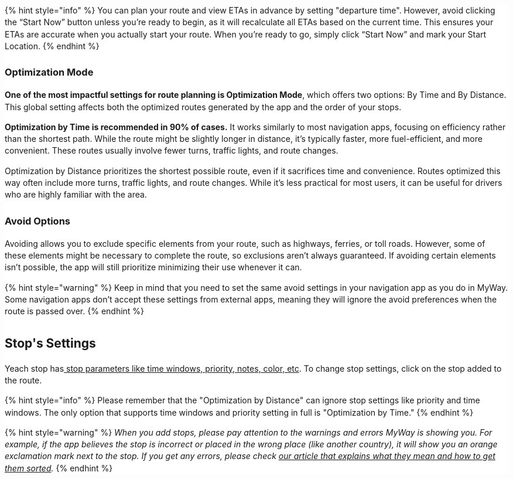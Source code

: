 {% hint style="info" %}
You can plan your route and view ETAs in advance by setting "departure time". However, avoid clicking the “Start Now” button unless you’re ready to begin, as it will recalculate all ETAs based on the current time. This ensures your ETAs are accurate when you actually start your route. When you’re ready to go, simply click “Start Now” and mark your Start Location.
{% endhint %}

### Optimization Mode

**One of the most impactful settings for route planning is Optimization Mode**, which offers two options: By Time and By Distance. This global setting affects both the optimized routes generated by the app and the order of your stops.

**Optimization by Time is recommended in 90% of cases.** It works similarly to most navigation apps, focusing on efficiency rather than the shortest path. While the route might be slightly longer in distance, it’s typically faster, more fuel-efficient, and more convenient. These routes usually involve fewer turns, traffic lights, and route changes.

Optimization by Distance prioritizes the shortest possible route, even if it sacrifices time and convenience. Routes optimized this way often include more turns, traffic lights, and route changes. While it’s less practical for most users, it can be useful for drivers who are highly familiar with the area.

### Avoid Options

Avoiding allows you to exclude specific elements from your route, such as highways, ferries, or toll roads. However, some of these elements might be necessary to complete the route, so exclusions aren’t always guaranteed. If avoiding certain elements isn’t possible, the app will still prioritize minimizing their use whenever it can.

{% hint style="warning" %}
Keep in mind that you need to set the same avoid settings in your navigation app as you do in MyWay. Some navigation apps don’t accept these settings from external apps, meaning they will ignore the avoid preferences when the route is passed over.
{% endhint %}

## Stop's Settings

Yeach stop has[ stop parameters like time windows, priority, notes, color, etc](understanding-stop-settings.md). To change stop settings, click on the stop added to the route.

{% hint style="info" %}
Please remember that the "Optimization by Distance" can ignore stop settings like priority and time windows. The only option that supports time windows and priority setting in full is "Optimization by Time."
{% endhint %}

{% hint style="warning" %}
_When you add stops, please pay attention to the warnings and errors MyWay is showing you. For example, if the app believes the stop is incorrect or placed in the wrong place (like another country), it will show you an orange exclamation mark next to the stop. If you get any errors, please check_ [_our article that explains what they mean and how to get them sorted_](../faq/why-do-some-of-my-stops-have-issues-path-not-found-or-unexpected-error.md)_._
{% endhint %}
